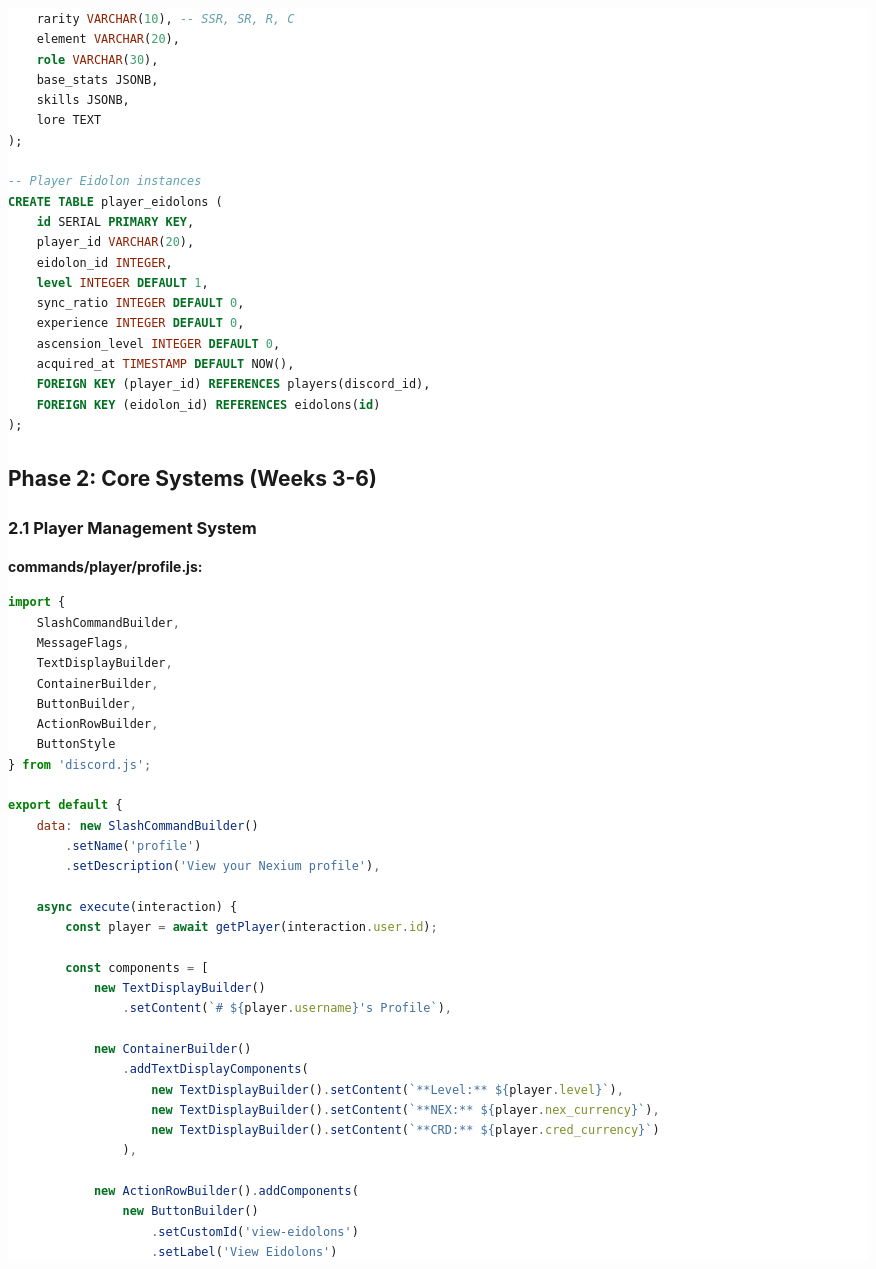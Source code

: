 ```sql
    rarity VARCHAR(10), -- SSR, SR, R, C
    element VARCHAR(20),
    role VARCHAR(30),
    base_stats JSONB,
    skills JSONB,
    lore TEXT
);

-- Player Eidolon instances
CREATE TABLE player_eidolons (
    id SERIAL PRIMARY KEY,
    player_id VARCHAR(20),
    eidolon_id INTEGER,
    level INTEGER DEFAULT 1,
    sync_ratio INTEGER DEFAULT 0,
    experience INTEGER DEFAULT 0,
    ascension_level INTEGER DEFAULT 0,
    acquired_at TIMESTAMP DEFAULT NOW(),
    FOREIGN KEY (player_id) REFERENCES players(discord_id),
    FOREIGN KEY (eidolon_id) REFERENCES eidolons(id)
);
```

## Phase 2: Core Systems (Weeks 3-6)

### 2.1 Player Management System

**commands/player/profile.js:**

```javascript
import { 
    SlashCommandBuilder, 
    MessageFlags,
    TextDisplayBuilder,
    ContainerBuilder,
    ButtonBuilder,
    ActionRowBuilder,
    ButtonStyle 
} from 'discord.js';

export default {
    data: new SlashCommandBuilder()
        .setName('profile')
        .setDescription('View your Nexium profile'),
    
    async execute(interaction) {
        const player = await getPlayer(interaction.user.id);
        
        const components = [
            new TextDisplayBuilder()
                .setContent(`# ${player.username}'s Profile`),
            
            new ContainerBuilder()
                .addTextDisplayComponents(
                    new TextDisplayBuilder().setContent(`**Level:** ${player.level}`),
                    new TextDisplayBuilder().setContent(`**NEX:** ${player.nex_currency}`),
                    new TextDisplayBuilder().setContent(`**CRD:** ${player.cred_currency}`)
                ),
            
            new ActionRowBuilder().addComponents(
                new ButtonBuilder()
                    .setCustomId('view-eidolons')
                    .setLabel('View Eidolons')
```